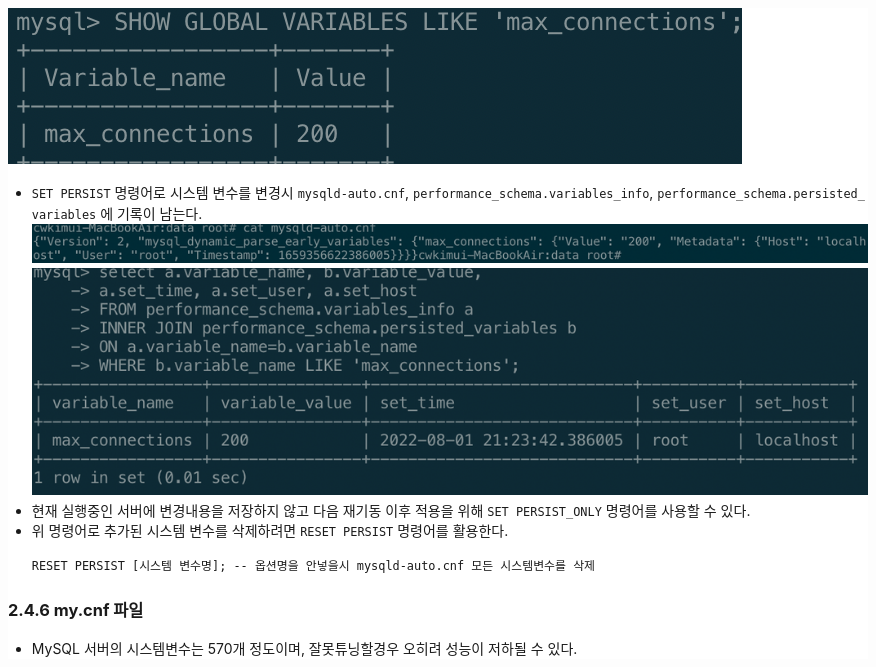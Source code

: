   ![max_connections](../images/beenz/2-4.png)
- `SET PERSIST` 명령어로 시스템 변수를 변경시 `mysqld-auto.cnf`, `performance_schema.variables_info`, `performance_schema.persisted_variables` 에 기록이 남는다.
  ![mysqld-auto.cnf](../images/beenz/2-5.png)
  ![mysqld-auto.cnf](../images/beenz/2-6.png)
- 현재 실행중인 서버에 변경내용을 저장하지 않고 다음 재기동 이후 적용을 위해 `SET PERSIST_ONLY` 명령어를 사용할 수 있다.
- 위 명령어로 추가된 시스템 변수를 삭제하려면 `RESET PERSIST` 명령어를 활용한다.
  ```mysql
  RESET PERSIST [시스템 변수명]; -- 옵션명을 안넣을시 mysqld-auto.cnf 모든 시스템변수를 삭제
  ```

### 2.4.6 my.cnf 파일
- MySQL 서버의 시스템변수는 570개 정도이며, 잘못튜닝할경우 오히려 성능이 저하될 수 있다.